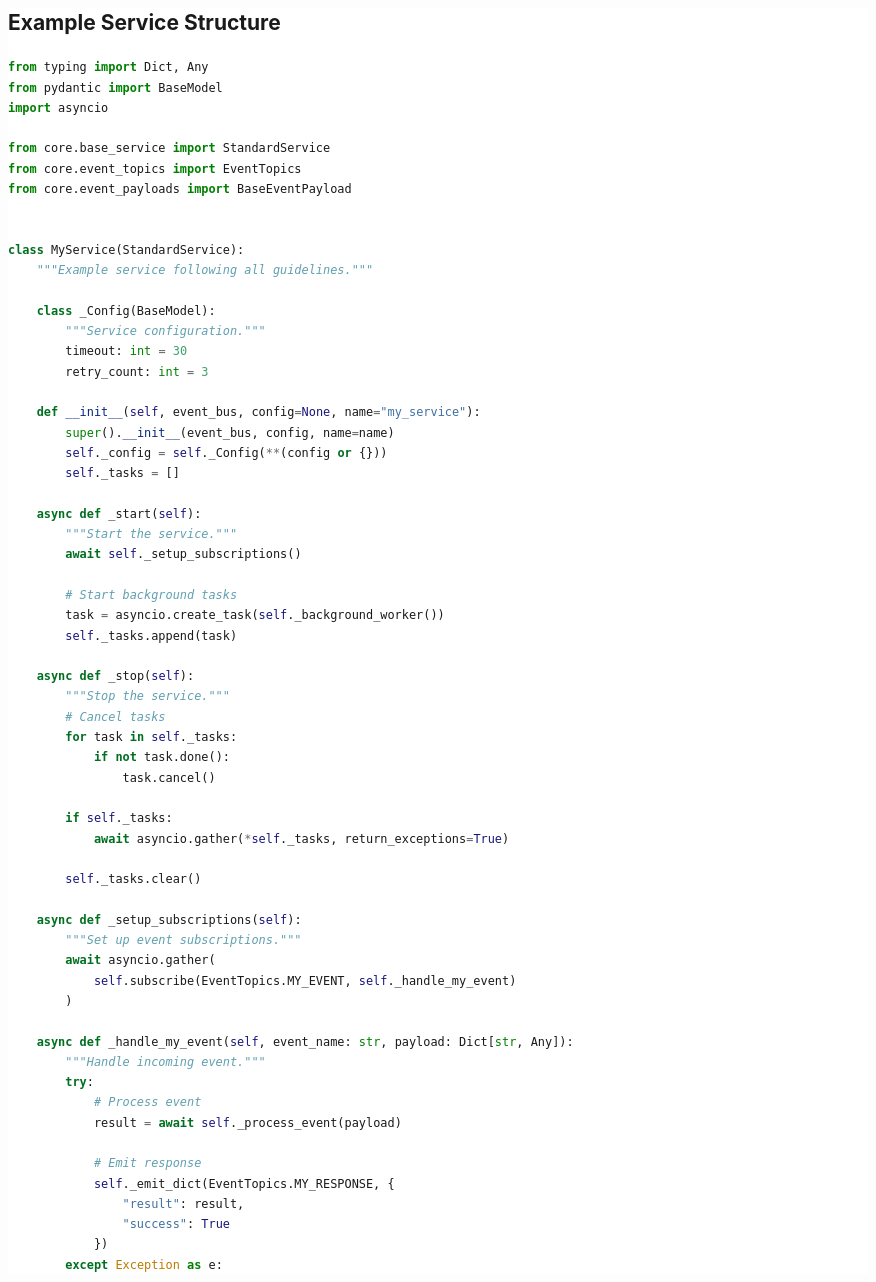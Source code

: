 ## Example Service Structure

```python
from typing import Dict, Any
from pydantic import BaseModel
import asyncio

from core.base_service import StandardService
from core.event_topics import EventTopics
from core.event_payloads import BaseEventPayload


class MyService(StandardService):
    """Example service following all guidelines."""
    
    class _Config(BaseModel):
        """Service configuration."""
        timeout: int = 30
        retry_count: int = 3
    
    def __init__(self, event_bus, config=None, name="my_service"):
        super().__init__(event_bus, config, name=name)
        self._config = self._Config(**(config or {}))
        self._tasks = []
        
    async def _start(self):
        """Start the service."""
        await self._setup_subscriptions()
        
        # Start background tasks
        task = asyncio.create_task(self._background_worker())
        self._tasks.append(task)
        
    async def _stop(self):
        """Stop the service."""
        # Cancel tasks
        for task in self._tasks:
            if not task.done():
                task.cancel()
                
        if self._tasks:
            await asyncio.gather(*self._tasks, return_exceptions=True)
            
        self._tasks.clear()
        
    async def _setup_subscriptions(self):
        """Set up event subscriptions."""
        await asyncio.gather(
            self.subscribe(EventTopics.MY_EVENT, self._handle_my_event)
        )
        
    async def _handle_my_event(self, event_name: str, payload: Dict[str, Any]):
        """Handle incoming event."""
        try:
            # Process event
            result = await self._process_event(payload)
            
            # Emit response
            self._emit_dict(EventTopics.MY_RESPONSE, {
                "result": result,
                "success": True
            })
        except Exception as e:
```